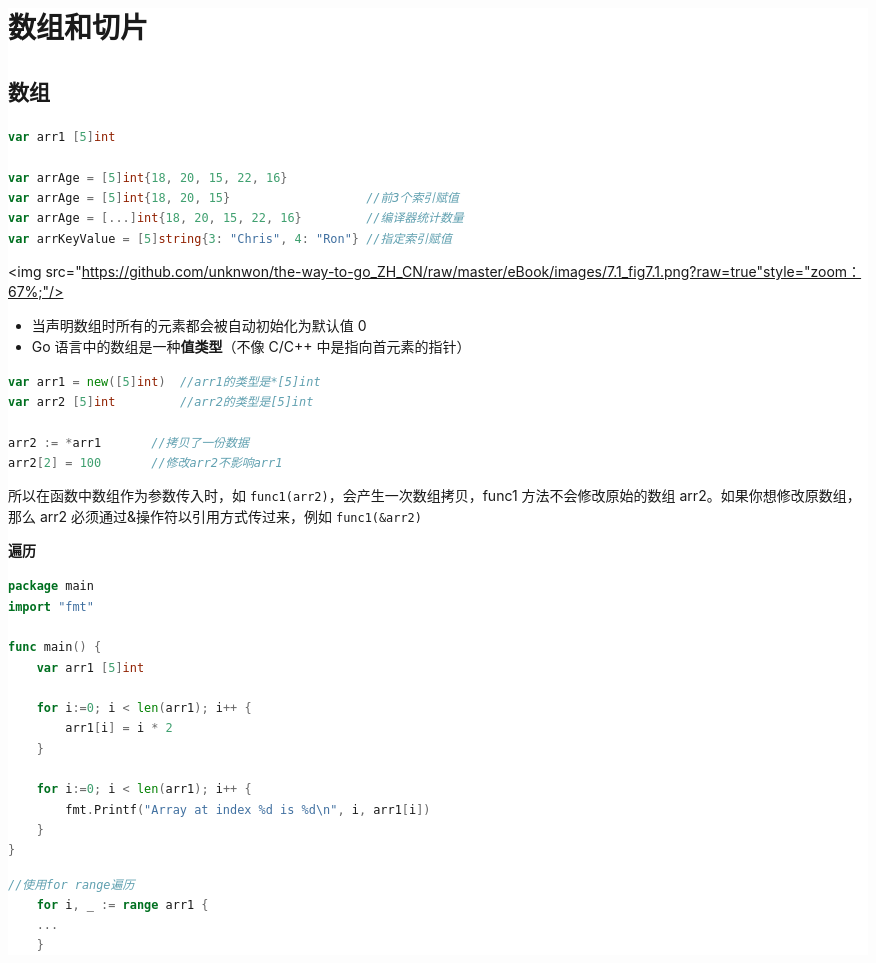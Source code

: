 # 数组和切片

## 数组

```go
var arr1 [5]int

var arrAge = [5]int{18, 20, 15, 22, 16}
var arrAge = [5]int{18, 20, 15}                   //前3个索引赋值
var arrAge = [...]int{18, 20, 15, 22, 16}         //编译器统计数量
var arrKeyValue = [5]string{3: "Chris", 4: "Ron"} //指定索引赋值
```

<img src="https://github.com/unknwon/the-way-to-go_ZH_CN/raw/master/eBook/images/7.1_fig7.1.png?raw=true"style="zoom：67%;"/>

* 当声明数组时所有的元素都会被自动初始化为默认值 0
* Go 语言中的数组是一种**值类型**（不像 C/C++ 中是指向首元素的指针）

```go
var arr1 = new([5]int)	//arr1的类型是*[5]int
var arr2 [5]int			//arr2的类型是[5]int

arr2 := *arr1		//拷贝了一份数据
arr2[2] = 100		//修改arr2不影响arr1
```

所以在函数中数组作为参数传入时，如 `func1(arr2)`，会产生一次数组拷贝，func1 方法不会修改原始的数组 arr2。如果你想修改原数组，那么 arr2 必须通过&操作符以引用方式传过来，例如 `func1(&arr2)`

**遍历**

```go
package main
import "fmt"

func main() {
	var arr1 [5]int

	for i:=0; i < len(arr1); i++ {
		arr1[i] = i * 2
	}

	for i:=0; i < len(arr1); i++ {
		fmt.Printf("Array at index %d is %d\n", i, arr1[i])
	}
}
```

```go
//使用for range遍历
	for i, _ := range arr1 {
    ...
    }
```
